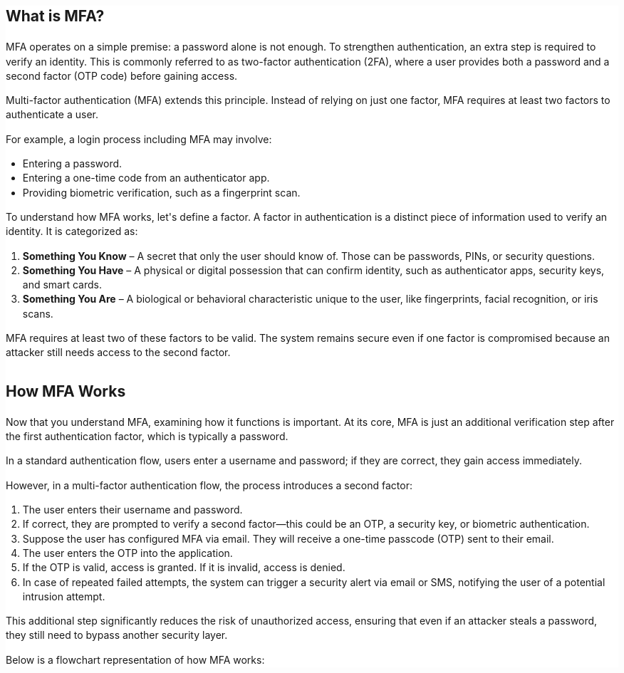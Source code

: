 ## What is MFA?

MFA operates on a simple premise: a password alone is not enough. To strengthen authentication, an extra step is required to verify an identity. This is commonly referred to as two-factor authentication (2FA), where a user provides both a password and a second factor (OTP code) before gaining access.

Multi-factor authentication (MFA) extends this principle. Instead of relying on just one factor, MFA requires at least two factors to authenticate a user.

For example, a login process including MFA may involve:

- Entering a password.
- Entering a one-time code from an authenticator app.
- Providing biometric verification, such as a fingerprint scan.

To understand how MFA works, let's define a factor. A factor in authentication is a distinct piece of information used to verify an identity. It is categorized as:

1. **Something You Know** – A secret that only the user should know of. Those can be passwords, PINs, or security questions.
2. **Something You Have** – A physical or digital possession that can confirm identity, such as authenticator apps, security keys, and smart cards.
3. **Something You Are** – A biological or behavioral characteristic unique to the user, like fingerprints, facial recognition, or iris scans.

MFA requires at least two of these factors to be valid. The system remains secure even if one factor is compromised because an attacker still needs access to the second factor.

## How MFA Works

Now that you understand MFA, examining how it functions is important. At its core, MFA is just an additional verification step after the first authentication factor, which is typically a password.

In a standard authentication flow, users enter a username and password; if they are correct, they gain access immediately.

However, in a multi-factor authentication flow, the process introduces a second factor:

1. The user enters their username and password.
2. If correct, they are prompted to verify a second factor—this could be an OTP, a security key, or biometric authentication.
3. Suppose the user has configured MFA via email. They will receive a one-time passcode (OTP) sent to their email.
4. The user enters the OTP into the application.
5. If the OTP is valid, access is granted. If it is invalid, access is denied.
6. In case of repeated failed attempts, the system can trigger a security alert via email or SMS, notifying the user of a potential intrusion attempt.

This additional step significantly reduces the risk of unauthorized access, ensuring that even if an attacker steals a password, they still need to bypass another security layer.

Below is a flowchart representation of how MFA works:
